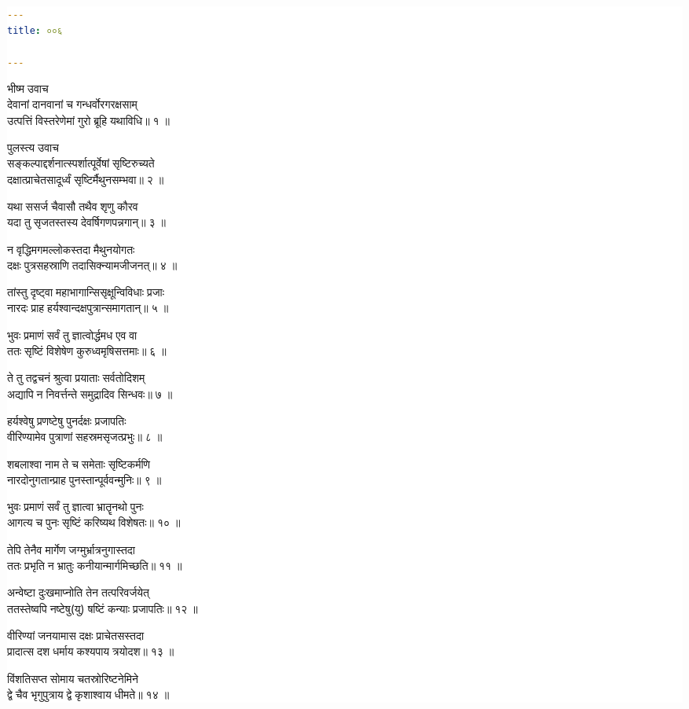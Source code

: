 ```yaml
---
title: ००६

---
```

भीष्म उवाच  
देवानां दानवानां च गन्धर्वोरगरक्षसाम्  
उत्पत्तिं विस्तरेणेमां गुरो ब्रूहि यथाविधि॥ १ ॥


पुलस्त्य उवाच  
सङ्कल्पाद्दर्शनात्स्पर्शात्पूर्वेषां सृष्टिरुच्यते  
दक्षात्प्राचेतसादूर्ध्वं सृष्टिर्मैथुनसम्भवा॥ २ ॥


यथा ससर्ज चैवासौ तथैव शृणु कौरव  
यदा तु सृजतस्तस्य देवर्षिगणपन्नगान्॥ ३ ॥


न वृद्धिमगमल्लोकस्तदा मैथुनयोगतः  
दक्षः पुत्रसहस्राणि तदासिक्न्यामजीजनत्॥ ४ ॥


तांस्तु दृष्ट्वा महाभागान्सिसृक्षून्विविधाः प्रजाः  
नारदः प्राह हर्यश्वान्दक्षपुत्रान्समागतान्॥ ५ ॥


भुवः प्रमाणं सर्वं तु ज्ञात्वोर्द्धमध एव वा  
ततः सृष्टिं विशेषेण कुरुध्वमृषिसत्तमाः॥ ६ ॥


ते तु तद्वचनं श्रुत्वा प्रयाताः सर्वतोदिशम्  
अद्यापि न निवर्त्तन्ते समुद्रादिव सिन्धवः॥ ७ ॥


हर्यश्वेषु प्रणष्टेषु पुनर्दक्षः प्रजापतिः  
वीरिण्यामेव पुत्राणां सहस्रमसृजत्प्रभुः॥ ८ ॥


शबलाश्वा नाम ते च समेताः सृष्टिकर्मणि  
नारदोनुगतान्प्राह पुनस्तान्पूर्ववन्मुनिः॥ ९ ॥


भुवः प्रमाणं सर्वं तु ज्ञात्वा भ्रातॄनथो पुनः  
आगत्य च पुनः सृष्टिं करिष्यथ विशेषतः॥ १० ॥


तेपि तेनैव मार्गेण जग्मुर्भ्रात्रनुगास्तदा  
ततः प्रभृति न भ्रातुः कनीयान्मार्गमिच्छति॥ ११ ॥


अन्वेष्टा दुःखमाप्नोति तेन तत्परिवर्जयेत्  
ततस्तेष्वपि नष्टेषु(यु) षष्टिं कन्याः प्रजापतिः॥ १२ ॥


वीरिण्यां जनयामास दक्षः प्राचेतसस्तदा  
प्रादात्स दश धर्माय कश्यपाय त्रयोदश॥ १३ ॥


विंशतिसप्त सोमाय चतस्रोरिष्टनेमिने  
द्वे चैव भृगुपुत्राय द्वे कृशाश्वाय धीमते॥ १४ ॥
